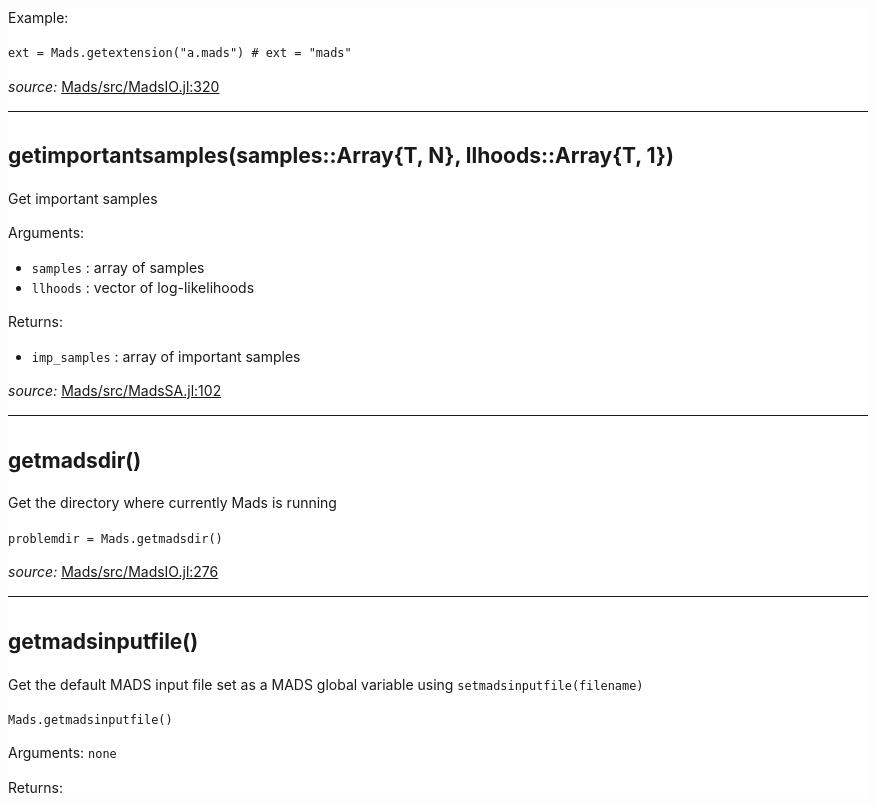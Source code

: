 Example:

```
ext = Mads.getextension("a.mads") # ext = "mads" 
```


*source:*
[Mads/src/MadsIO.jl:320](https://github.com/madsjulia/Mads.jl/tree/d66f389f539d6c0e22a206c0026fe1394b441e37/src/MadsIO.jl#L320)

---

<a id="method__getimportantsamples.1" class="lexicon_definition"></a>
## getimportantsamples(samples::Array{T, N},  llhoods::Array{T, 1})
Get important samples

Arguments:

- `samples` : array of samples
- `llhoods` : vector of log-likelihoods

Returns:

- `imp_samples` : array of important samples


*source:*
[Mads/src/MadsSA.jl:102](https://github.com/madsjulia/Mads.jl/tree/d66f389f539d6c0e22a206c0026fe1394b441e37/src/MadsSA.jl#L102)

---

<a id="method__getmadsdir.1" class="lexicon_definition"></a>
## getmadsdir()
Get the directory where currently Mads is running

`problemdir = Mads.getmadsdir()`


*source:*
[Mads/src/MadsIO.jl:276](https://github.com/madsjulia/Mads.jl/tree/d66f389f539d6c0e22a206c0026fe1394b441e37/src/MadsIO.jl#L276)

---

<a id="method__getmadsinputfile.1" class="lexicon_definition"></a>
## getmadsinputfile()
Get the default MADS input file set as a MADS global variable using `setmadsinputfile(filename)`

`Mads.getmadsinputfile()`

Arguments: `none`

Returns:
